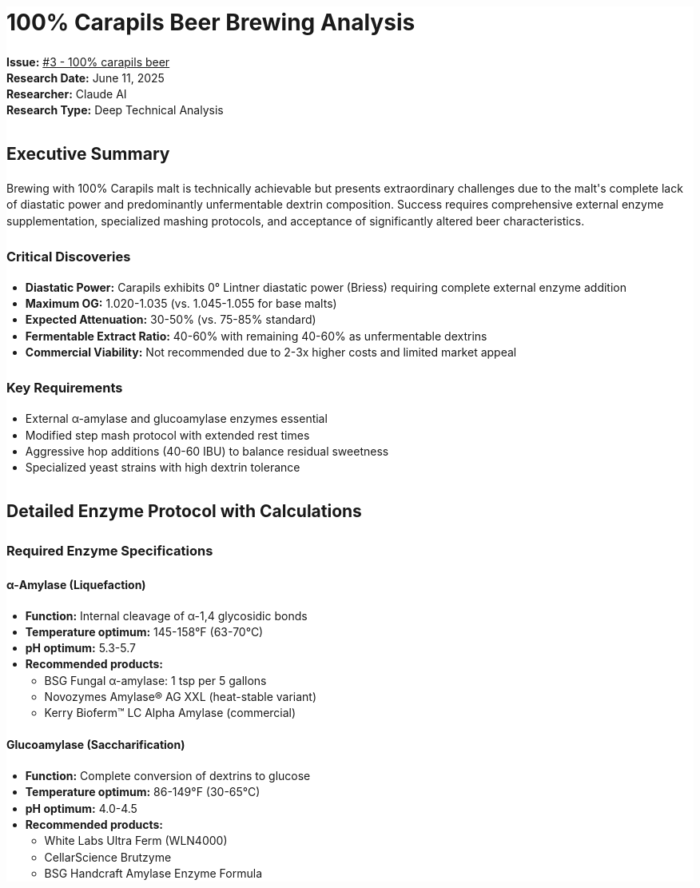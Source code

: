 # 100% Carapils Beer Brewing Analysis

**Issue:** [#3 - 100% carapils beer](https://github.com/alchemycat/catlabs.me/issues/3)  
**Research Date:** June 11, 2025  
**Researcher:** Claude AI  
**Research Type:** Deep Technical Analysis

## Executive Summary

Brewing with 100% Carapils malt is technically achievable but presents extraordinary challenges due to the malt's complete lack of diastatic power and predominantly unfermentable dextrin composition. Success requires comprehensive external enzyme supplementation, specialized mashing protocols, and acceptance of significantly altered beer characteristics.

### Critical Discoveries

- **Diastatic Power:** Carapils exhibits 0° Lintner diastatic power (Briess) requiring complete external enzyme addition
- **Maximum OG:** 1.020-1.035 (vs. 1.045-1.055 for base malts)
- **Expected Attenuation:** 30-50% (vs. 75-85% standard)
- **Fermentable Extract Ratio:** 40-60% with remaining 40-60% as unfermentable dextrins
- **Commercial Viability:** Not recommended due to 2-3x higher costs and limited market appeal

### Key Requirements

- External α-amylase and glucoamylase enzymes essential
- Modified step mash protocol with extended rest times
- Aggressive hop additions (40-60 IBU) to balance residual sweetness
- Specialized yeast strains with high dextrin tolerance

## Detailed Enzyme Protocol with Calculations

### Required Enzyme Specifications

#### α-Amylase (Liquefaction)
- **Function:** Internal cleavage of α-1,4 glycosidic bonds
- **Temperature optimum:** 145-158°F (63-70°C)
- **pH optimum:** 5.3-5.7
- **Recommended products:**
  - BSG Fungal α-amylase: 1 tsp per 5 gallons
  - Novozymes Amylase® AG XXL (heat-stable variant)
  - Kerry Bioferm™ LC Alpha Amylase (commercial)

#### Glucoamylase (Saccharification)
- **Function:** Complete conversion of dextrins to glucose
- **Temperature optimum:** 86-149°F (30-65°C)
- **pH optimum:** 4.0-4.5
- **Recommended products:**
  - White Labs Ultra Ferm (WLN4000)
  - CellarScience Brutzyme
  - BSG Handcraft Amylase Enzyme Formula
